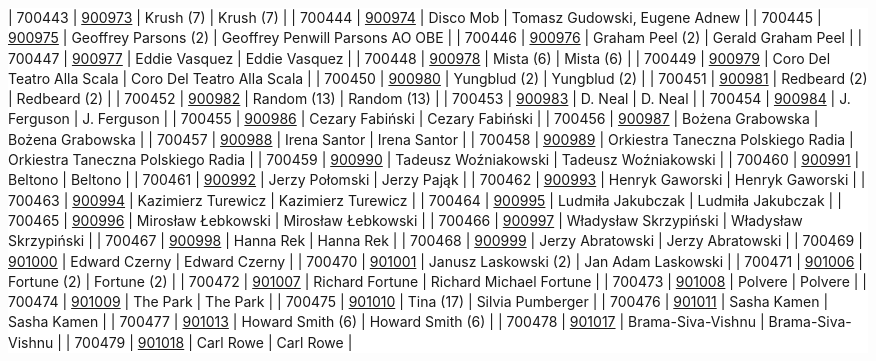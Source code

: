 | 700443 | [900973](https://www.discogs.com/artist/900973) | Krush (7) | Krush (7) |
| 700444 | [900974](https://www.discogs.com/artist/900974) | Disco Mob | Tomasz Gudowski, Eugene Adnew |
| 700445 | [900975](https://www.discogs.com/artist/900975) | Geoffrey Parsons (2) | Geoffrey Penwill Parsons AO OBE |
| 700446 | [900976](https://www.discogs.com/artist/900976) | Graham Peel (2) | Gerald Graham Peel |
| 700447 | [900977](https://www.discogs.com/artist/900977) | Eddie Vasquez | Eddie Vasquez |
| 700448 | [900978](https://www.discogs.com/artist/900978) | Mista (6) | Mista (6) |
| 700449 | [900979](https://www.discogs.com/artist/900979) | Coro Del Teatro Alla Scala | Coro Del Teatro Alla Scala |
| 700450 | [900980](https://www.discogs.com/artist/900980) | Yungblud (2) | Yungblud (2) |
| 700451 | [900981](https://www.discogs.com/artist/900981) | Redbeard (2) | Redbeard (2) |
| 700452 | [900982](https://www.discogs.com/artist/900982) | Random (13) | Random (13) |
| 700453 | [900983](https://www.discogs.com/artist/900983) | D. Neal | D. Neal |
| 700454 | [900984](https://www.discogs.com/artist/900984) | J. Ferguson | J. Ferguson |
| 700455 | [900986](https://www.discogs.com/artist/900986) | Cezary Fabiński | Cezary Fabiński |
| 700456 | [900987](https://www.discogs.com/artist/900987) | Bożena Grabowska | Bożena Grabowska |
| 700457 | [900988](https://www.discogs.com/artist/900988) | Irena Santor | Irena Santor |
| 700458 | [900989](https://www.discogs.com/artist/900989) | Orkiestra Taneczna Polskiego Radia | Orkiestra Taneczna Polskiego Radia |
| 700459 | [900990](https://www.discogs.com/artist/900990) | Tadeusz Woźniakowski | Tadeusz Woźniakowski |
| 700460 | [900991](https://www.discogs.com/artist/900991) | Beltono | Beltono |
| 700461 | [900992](https://www.discogs.com/artist/900992) | Jerzy Połomski | Jerzy Pająk |
| 700462 | [900993](https://www.discogs.com/artist/900993) | Henryk Gaworski | Henryk Gaworski |
| 700463 | [900994](https://www.discogs.com/artist/900994) | Kazimierz Turewicz | Kazimierz Turewicz |
| 700464 | [900995](https://www.discogs.com/artist/900995) | Ludmiła Jakubczak | Ludmiła Jakubczak |
| 700465 | [900996](https://www.discogs.com/artist/900996) | Mirosław Łebkowski | Mirosław Łebkowski |
| 700466 | [900997](https://www.discogs.com/artist/900997) | Władysław Skrzypiński | Władysław Skrzypiński |
| 700467 | [900998](https://www.discogs.com/artist/900998) | Hanna Rek | Hanna Rek |
| 700468 | [900999](https://www.discogs.com/artist/900999) | Jerzy Abratowski | Jerzy Abratowski |
| 700469 | [901000](https://www.discogs.com/artist/901000) | Edward Czerny | Edward Czerny |
| 700470 | [901001](https://www.discogs.com/artist/901001) | Janusz Laskowski (2) | Jan Adam Laskowski |
| 700471 | [901006](https://www.discogs.com/artist/901006) | Fortune (2) | Fortune (2) |
| 700472 | [901007](https://www.discogs.com/artist/901007) | Richard Fortune | Richard Michael Fortune |
| 700473 | [901008](https://www.discogs.com/artist/901008) | Polvere | Polvere |
| 700474 | [901009](https://www.discogs.com/artist/901009) | The Park | The Park |
| 700475 | [901010](https://www.discogs.com/artist/901010) | Tina (17) | Silvia Pumberger |
| 700476 | [901011](https://www.discogs.com/artist/901011) | Sasha Kamen | Sasha Kamen |
| 700477 | [901013](https://www.discogs.com/artist/901013) | Howard Smith (6) | Howard Smith (6) |
| 700478 | [901017](https://www.discogs.com/artist/901017) | Brama-Siva-Vishnu | Brama-Siva-Vishnu |
| 700479 | [901018](https://www.discogs.com/artist/901018) | Carl Rowe | Carl Rowe |